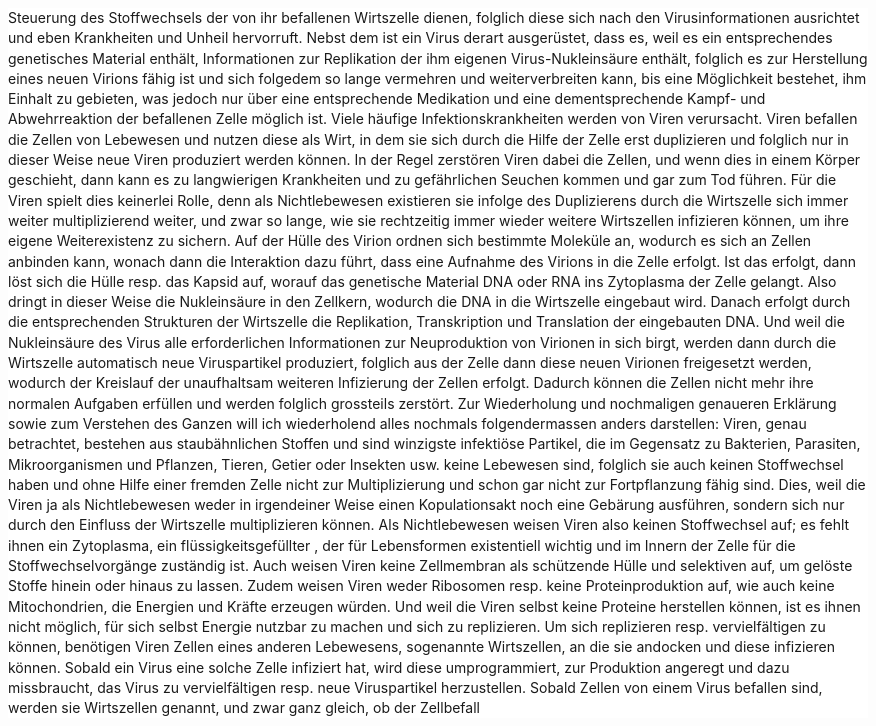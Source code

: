 Steuerung des Stoffwechsels der von ihr befallenen Wirtszelle dienen, folglich diese sich nach den Virusinformationen
ausrichtet und eben Krankheiten und Unheil hervorruft. Nebst dem ist ein Virus derart ausgerüstet, dass es, weil es ein
entsprechendes genetisches Material enthält, Informationen zur Replikation der ihm eigenen Virus-Nukleinsäure enthält,
folglich es zur Herstellung eines neuen Virions fähig ist und sich folgedem so lange vermehren und weiterverbreiten kann,
bis eine Möglichkeit bestehet, ihm Einhalt zu gebieten, was jedoch nur über eine entsprechende Medikation und eine
dementsprechende Kampf- und Abwehrreaktion der befallenen Zelle möglich ist.
Viele häufige Infektionskrankheiten werden von Viren verursacht. Viren befallen die Zellen von Lebewesen und nutzen
diese als Wirt, in dem sie sich durch die Hilfe der Zelle erst duplizieren und folglich nur in dieser Weise neue Viren produziert werden können. In der Regel zerstören Viren dabei die Zellen, und wenn dies in einem Körper geschieht, dann kann
es zu langwierigen Krankheiten und zu gefährlichen Seuchen kommen und gar zum Tod führen. Für die Viren spielt dies
keinerlei Rolle, denn als Nichtlebewesen existieren sie infolge des Duplizierens durch die Wirtszelle sich immer weiter
multiplizierend weiter, und zwar so lange, wie sie rechtzeitig immer wieder weitere Wirtszellen infizieren können, um ihre
eigene Weiterexistenz zu sichern.
Auf der Hülle des Virion ordnen sich bestimmte Moleküle an, wodurch es sich an Zellen anbinden kann, wonach dann die
Interaktion dazu führt, dass eine Aufnahme des Virions in die Zelle erfolgt. Ist das erfolgt, dann löst sich die Hülle resp.
das Kapsid auf, worauf das genetische Material DNA oder RNA ins Zytoplasma der Zelle gelangt. Also dringt in dieser Weise die Nukleinsäure in den Zellkern, wodurch die DNA in die Wirtszelle eingebaut wird. Danach erfolgt durch die entsprechenden Strukturen der Wirtszelle die Replikation, Transkription und Translation der eingebauten DNA. Und weil die
Nukleinsäure des Virus alle erforderlichen Informationen zur Neuproduktion von Virionen in sich birgt, werden dann
durch die Wirtszelle automatisch neue Viruspartikel produziert, folglich aus der Zelle dann diese neuen Virionen freigesetzt werden, wodurch der Kreislauf der unaufhaltsam weiteren Infizierung der Zellen erfolgt. Dadurch können die Zellen
nicht mehr ihre normalen Aufgaben erfüllen und werden folglich grossteils zerstört.
Zur Wiederholung und nochmaligen genaueren Erklärung sowie zum Verstehen des Ganzen will ich wiederholend alles
nochmals folgendermassen anders darstellen: Viren, genau betrachtet, bestehen aus staubähnlichen Stoffen und sind
winzigste infektiöse Partikel, die im Gegensatz zu Bakterien, Parasiten, Mikroorganismen und Pflanzen, Tieren, Getier
oder Insekten usw. keine Lebewesen sind, folglich sie auch keinen Stoffwechsel haben und ohne Hilfe einer fremden Zelle
nicht zur Multiplizierung und schon gar nicht zur Fortpflanzung fähig sind. Dies, weil die Viren ja als Nichtlebewesen weder in irgendeiner Weise einen Kopulationsakt noch eine Gebärung ausführen, sondern sich nur durch den Einfluss der
Wirtszelle multiplizieren können.
Als Nichtlebewesen weisen Viren also keinen Stoffwechsel auf; es fehlt ihnen ein Zytoplasma, ein flüssigkeitsgefüllter
<Reaktionsraum>, der für Lebensformen existentiell wichtig und im Innern der Zelle für die Stoffwechselvorgänge zuständig ist. Auch weisen Viren keine Zellmembran als schützende Hülle und selektiven <Ein- und Ausgang> auf, um gelöste
Stoffe hinein oder hinaus zu lassen. Zudem weisen Viren weder Ribosomen resp. keine Proteinproduktion auf, wie auch
keine Mitochondrien, die Energien und Kräfte erzeugen würden. Und weil die Viren selbst keine Proteine herstellen können, ist es ihnen nicht möglich, für sich selbst Energie nutzbar zu machen und sich zu replizieren.
Um sich replizieren resp. vervielfältigen zu können, benötigen Viren Zellen eines anderen Lebewesens, sogenannte Wirtszellen, an die sie andocken und diese infizieren können. Sobald ein Virus eine solche Zelle infiziert hat, wird diese umprogrammiert, zur Produktion angeregt und dazu missbraucht, das Virus zu vervielfältigen resp. neue Viruspartikel herzustellen. Sobald Zellen von einem Virus befallen sind, werden sie Wirtszellen genannt, und zwar ganz gleich, ob der Zellbefall
